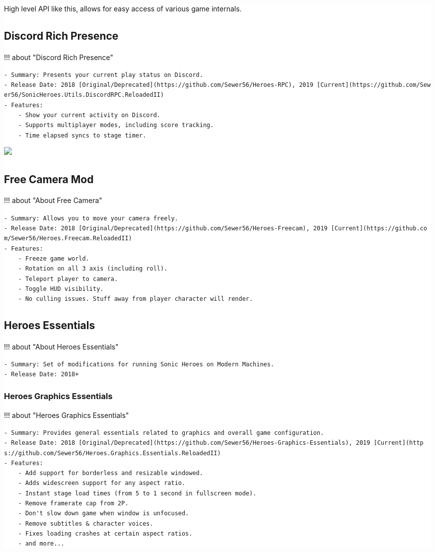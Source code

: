 High level API like this, allows for easy access of various game internals.  

## Discord Rich Presence

!!! about "Discord Rich Presence"

    - Summary: Presents your current play status on Discord.  
    - Release Date: 2018 [Original/Deprecated](https://github.com/Sewer56/Heroes-RPC), 2019 [Current](https://github.com/Sewer56/SonicHeroes.Utils.DiscordRPC.ReloadedII)  
    - Features:  
        - Show your current activity on Discord.  
        - Supports multiplayer modes, including score tracking.  
        - Time elapsed syncs to stage timer.  

![](./../images/heroes-rpc.png)

## Free Camera Mod

!!! about "About Free Camera"

    - Summary: Allows you to move your camera freely.  
    - Release Date: 2018 [Original/Deprecated](https://github.com/Sewer56/Heroes-Freecam), 2019 [Current](https://github.com/Sewer56/Heroes.Freecam.ReloadedII)  
    - Features:  
        - Freeze game world.  
        - Rotation on all 3 axis (including roll).  
        - Teleport player to camera.  
        - Toggle HUD visibility.  
        - No culling issues. Stuff away from player character will render.  

<video loop autoplay>
  <source src="../../videos/heroes-free-camera.mp4" type="video/mp4">
</video>

## Heroes Essentials

!!! about "About Heroes Essentials"

    - Summary: Set of modifications for running Sonic Heroes on Modern Machines.  
    - Release Date: 2018+  

### Heroes Graphics Essentials 
!!! about "Heroes Graphics Essentials"

    - Summary: Provides general essentials related to graphics and overall game configuration.  
    - Release Date: 2018 [Original/Deprecated](https://github.com/Sewer56/Heroes-Graphics-Essentials), 2019 [Current](https://github.com/Sewer56/Heroes.Graphics.Essentials.ReloadedII)  
    - Features:  
        - Add support for borderless and resizable windowed.  
        - Adds widescreen support for any aspect ratio.  
        - Instant stage load times (from 5 to 1 second in fullscreen mode).  
        - Remove framerate cap from 2P.  
        - Don't slow down game when window is unfocused.  
        - Remove subtitles & character voices.  
        - Fixes loading crashes at certain aspect ratios.  
        - and more...
